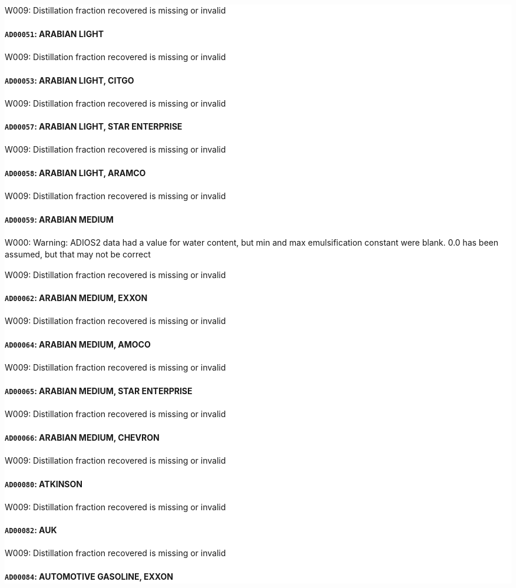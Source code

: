 W009: Distillation fraction recovered is missing or invalid


#### `AD00051`: ARABIAN LIGHT

W009: Distillation fraction recovered is missing or invalid


#### `AD00053`: ARABIAN LIGHT, CITGO

W009: Distillation fraction recovered is missing or invalid


#### `AD00057`: ARABIAN LIGHT, STAR ENTERPRISE

W009: Distillation fraction recovered is missing or invalid


#### `AD00058`: ARABIAN LIGHT, ARAMCO

W009: Distillation fraction recovered is missing or invalid


#### `AD00059`: ARABIAN MEDIUM

W000: Warning: ADIOS2 data had a value for water content, but min and max emulsification constant were blank. 0.0 has been assumed, but that may not  be correct

W009: Distillation fraction recovered is missing or invalid


#### `AD00062`: ARABIAN MEDIUM, EXXON

W009: Distillation fraction recovered is missing or invalid


#### `AD00064`: ARABIAN MEDIUM, AMOCO

W009: Distillation fraction recovered is missing or invalid


#### `AD00065`: ARABIAN MEDIUM, STAR ENTERPRISE

W009: Distillation fraction recovered is missing or invalid


#### `AD00066`: ARABIAN MEDIUM, CHEVRON

W009: Distillation fraction recovered is missing or invalid


#### `AD00080`: ATKINSON

W009: Distillation fraction recovered is missing or invalid


#### `AD00082`: AUK

W009: Distillation fraction recovered is missing or invalid


#### `AD00084`: AUTOMOTIVE GASOLINE, EXXON
